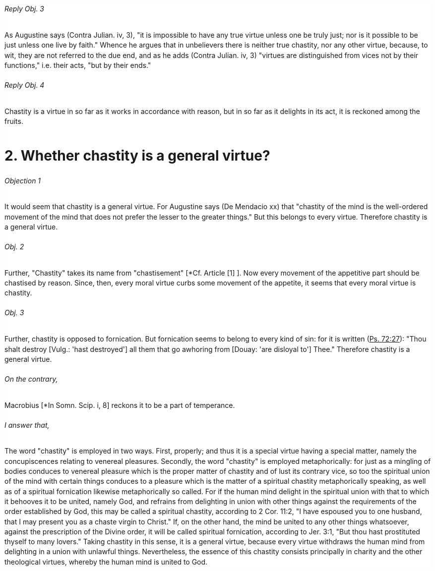 ###### Reply Obj. 3
As Augustine says (Contra Julian. iv, 3), "it is impossible to have any true virtue unless one be truly just; nor is it possible to be just unless one live by faith." Whence he argues that in unbelievers there is neither true chastity, nor any other virtue, because, to wit, they are not referred to the due end, and as he adds (Contra Julian. iv, 3) "virtues are distinguished from vices not by their functions," i.e. their acts, "but by their ends."  

###### Reply Obj. 4
Chastity is a virtue in so far as it works in accordance with reason, but in so far as it delights in its act, it is reckoned among the fruits.  




# 2. Whether chastity is a general virtue? 

###### Objection 1
It would seem that chastity is a general virtue. For Augustine says (De Mendacio xx) that "chastity of the mind is the well-ordered movement of the mind that does not prefer the lesser to the greater things." But this belongs to every virtue. Therefore chastity is a general virtue.  

###### Obj. 2
Further, "Chastity" takes its name from "chastisement" \[\*Cf. Article \[1\] \]. Now every movement of the appetitive part should be chastised by reason. Since, then, every moral virtue curbs some movement of the appetite, it seems that every moral virtue is chastity.  

###### Obj. 3
Further, chastity is opposed to fornication. But fornication seems to belong to every kind of sin: for it is written ([Ps. 72:27](http://bible.gospelcom.net/bible?Ps++72:27)): "Thou shalt destroy \[Vulg.: 'hast destroyed'\] all them that go awhoring from \[Douay: 'are disloyal to'\] Thee." Therefore chastity is a general virtue.  

###### On the contrary,
Macrobius \[\*In Somn. Scip. i, 8\] reckons it to be a part of temperance.  

###### I answer that,
The word "chastity" is employed in two ways. First, properly; and thus it is a special virtue having a special matter, namely the concupiscences relating to venereal pleasures. Secondly, the word "chastity" is employed metaphorically: for just as a mingling of bodies conduces to venereal pleasure which is the proper matter of chastity and of lust its contrary vice, so too the spiritual union of the mind with certain things conduces to a pleasure which is the matter of a spiritual chastity metaphorically speaking, as well as of a spiritual fornication likewise metaphorically so called. For if the human mind delight in the spiritual union with that to which it behooves it to be united, namely God, and refrains from delighting in union with other things against the requirements of the order established by God, this may be called a spiritual chastity, according to 2 Cor. 11:2, "I have espoused you to one husband, that I may present you as a chaste virgin to Christ." If, on the other hand, the mind be united to any other things whatsoever, against the prescription of the Divine order, it will be called spiritual fornication, according to Jer. 3:1, "But thou hast prostituted thyself to many lovers." Taking chastity in this sense, it is a general virtue, because every virtue withdraws the human mind from delighting in a union with unlawful things. Nevertheless, the essence of this chastity consists principally in charity and the other theological virtues, whereby the human mind is united to God.  
